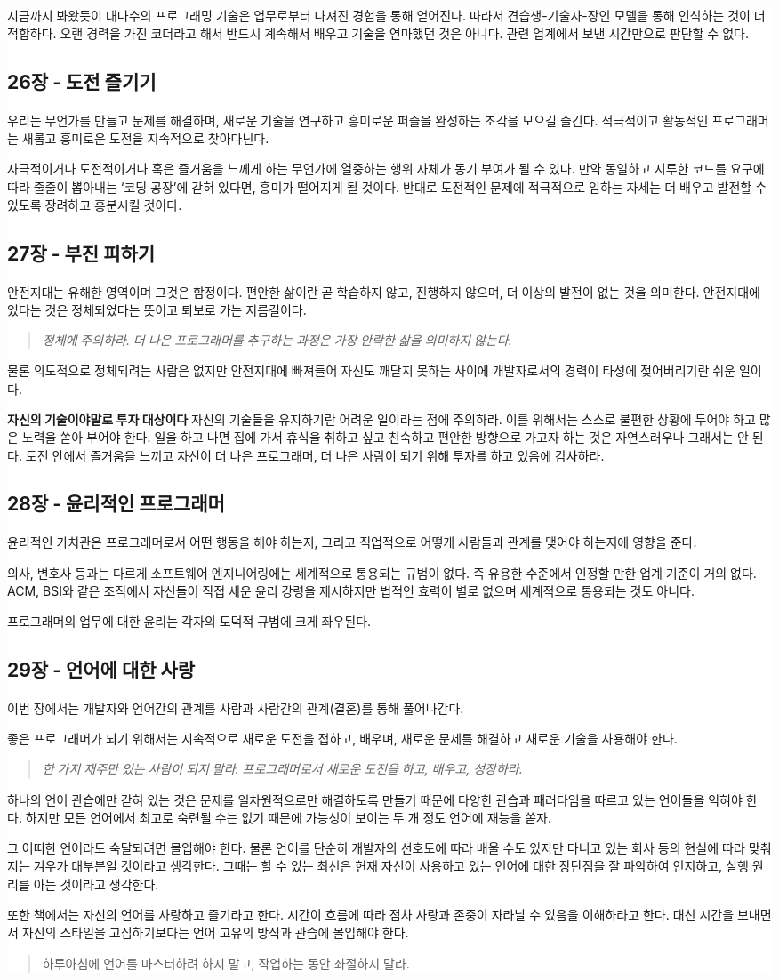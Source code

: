 지금까지 봐왔듯이 대다수의 프로그래밍 기술은 업무로부터 다져진 경험을 통해 얻어진다.
따라서 견습생-기술자-장인 모델을 통해 인식하는 것이 더 적합하다.
오랜 경력을 가진 코더라고 해서 반드시 계속해서 배우고 기술을 연마했던 것은 아니다.
관련 업계에서 보낸 시간만으로 판단할 수 없다.

## 26장 - 도전 즐기기
우리는 무언가를 만들고 문제를 해결하며, 새로운 기술을 연구하고 흥미로운 퍼즐을 완성하는 조각을 모으길 즐긴다.
적극적이고 활동적인 프로그래머는 새롭고 흥미로운 도전을 지속적으로 찾아다닌다.

자극적이거나 도전적이거나 혹은 즐거움을 느께게 하는 무언가에 열중하는 행위 자체가 동기 부여가 될 수 있다. 만약 동일하고 지루한 코드를 요구에 따라 줄줄이 뽑아내는 ‘코딩 공장’에 갇혀 있다면, 흥미가 떨어지게 될 것이다.
반대로 도전적인 문제에 적극적으로 임하는 자세는 더 배우고 발전할 수 있도록 장려하고 흥분시킬 것이다.

## 27장 - 부진 피하기
안전지대는 유해한 영역이며 그것은 함정이다. 편안한 삶이란 곧 학습하지 않고, 진행하지 않으며, 더 이상의 발전이 없는 것을 의미한다.
안전지대에 있다는 것은 정체되었다는 뜻이고 퇴보로 가는 지름길이다.

> *정체에 주의하라. 더 나은 프로그래머를 추구하는 과정은 가장 안락한 삶을 의미하지 않는다.*

물론 의도적으로 정체되려는 사람은 없지만 안전지대에 빠져들어 자신도 깨닫지 못하는 사이에 개발자로서의 경력이 타성에 젖어버리기란 쉬운 일이다.

**자신의 기술이야말로 투자 대상이다**
자신의 기술들을 유지하기란 어려운 일이라는 점에 주의하라. 이를 위해서는 스스로 불편한 상황에 두어야 하고 많은 노력을 쏟아 부어야 한다.
일을 하고 나면 집에 가서 휴식을 취하고 싶고 친숙하고 편안한 방향으로 가고자 하는 것은 자연스러우나 그래서는 안 된다.
도전 안에서 즐거움을 느끼고 자신이 더 나은 프로그래머, 더 나은 사람이 되기 위해 투자를 하고 있음에 감사하라.

## 28장 - 윤리적인 프로그래머
윤리적인 가치관은 프로그래머로서 어떤 행동을 해야 하는지, 그리고 직업적으로 어떻게 사람들과 관계를 맺어야 하는지에 영향을 준다.

의사, 변호사 등과는 다르게 소프트웨어 엔지니어링에는 세계적으로 통용되는 규범이 없다. 즉 유용한 수준에서 인정할 만한 업계 기준이 거의 없다.
ACM, BSI와 같은 조직에서 자신들이 직접 세운 윤리 강령을 제시하지만 법적인 효력이 별로 없으며 세계적으로 통용되는 것도 아니다.

프로그래머의 업무에 대한 윤리는 각자의 도덕적 규범에 크게 좌우된다.

## 29장 - 언어에 대한 사랑
이번 장에서는 개발자와 언어간의 관계를 사람과 사람간의 관계(결혼)를 통해 풀어나간다.

좋은 프로그래머가 되기 위해서는 지속적으로 새로운 도전을 접하고, 배우며, 새로운 문제를 해결하고 새로운 기술을 사용해야 한다.

> *한 가지 재주만 있는 사람이 되지 말라. 프로그래머로서 새로운 도전을 하고, 배우고, 성장하라.*

하나의 언어 관습에만 갇혀 있는 것은 문제를 일차원적으로만 해결하도록 만들기 때문에 다양한 관습과 패러다임을 따르고 있는 언어들을 익혀야 한다.
하지만 모든 언어에서 최고로 숙련될 수는 없기 때문에 가능성이 보이는 두 개 정도 언어에 재능을 쏟자.

그 어떠한 언어라도 숙달되려면 몰입해야 한다.
물론 언어를 단순히 개발자의 선호도에 따라 배울 수도 있지만 다니고 있는 회사 등의 현실에 따라 맞춰지는 겨우가 대부분일 것이라고 생각한다.
그때는 할 수 있는 최선은 현재 자신이 사용하고 있는 언어에 대한 장단점을 잘 파악하여 인지하고, 실행 원리를 아는 것이라고 생각한다.

또한 책에서는 자신의 언어를 사랑하고 즐기라고 한다.
시간이 흐름에 따라 점차 사랑과 존중이 자라날 수 있음을 이해하라고 한다.
대신 시간을 보내면서 자신의 스타일을 고집하기보다는 언어 고유의 방식과 관습에 몰입해야 한다.

> 하루아침에 언어를 마스터하려 하지 말고, 작업하는 동안 좌절하지 말라.

